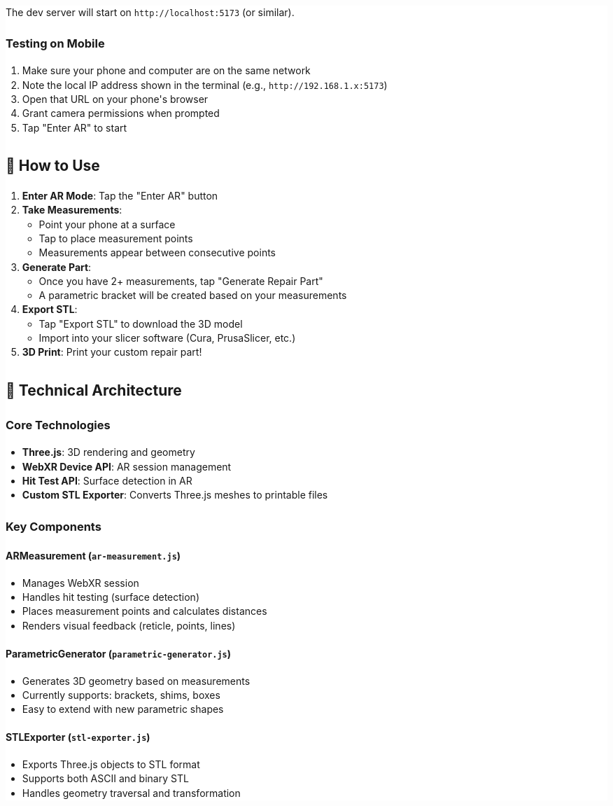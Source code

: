The dev server will start on `http://localhost:5173` (or similar).

### Testing on Mobile

1. Make sure your phone and computer are on the same network
2. Note the local IP address shown in the terminal (e.g., `http://192.168.1.x:5173`)
3. Open that URL on your phone's browser
4. Grant camera permissions when prompted
5. Tap "Enter AR" to start

## 📱 How to Use

1. **Enter AR Mode**: Tap the "Enter AR" button
2. **Take Measurements**: 
   - Point your phone at a surface
   - Tap to place measurement points
   - Measurements appear between consecutive points
3. **Generate Part**: 
   - Once you have 2+ measurements, tap "Generate Repair Part"
   - A parametric bracket will be created based on your measurements
4. **Export STL**: 
   - Tap "Export STL" to download the 3D model
   - Import into your slicer software (Cura, PrusaSlicer, etc.)
5. **3D Print**: Print your custom repair part!

## 🔧 Technical Architecture

### Core Technologies
- **Three.js**: 3D rendering and geometry
- **WebXR Device API**: AR session management
- **Hit Test API**: Surface detection in AR
- **Custom STL Exporter**: Converts Three.js meshes to printable files

### Key Components

#### ARMeasurement (`ar-measurement.js`)
- Manages WebXR session
- Handles hit testing (surface detection)
- Places measurement points and calculates distances
- Renders visual feedback (reticle, points, lines)

#### ParametricGenerator (`parametric-generator.js`)
- Generates 3D geometry based on measurements
- Currently supports: brackets, shims, boxes
- Easy to extend with new parametric shapes

#### STLExporter (`stl-exporter.js`)
- Exports Three.js objects to STL format
- Supports both ASCII and binary STL
- Handles geometry traversal and transformation
